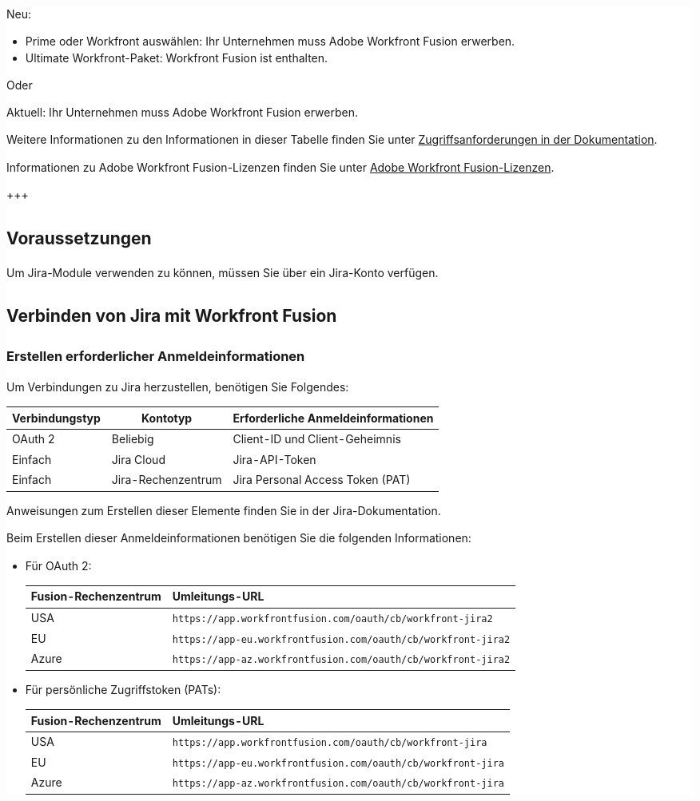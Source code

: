    <p>Neu:</p> <ul><li>Prime oder Workfront auswählen: Ihr Unternehmen muss Adobe Workfront Fusion erwerben.</li><li>Ultimate Workfront-Paket: Workfront Fusion ist enthalten.</li></ul>
   <p>Oder</p>
   <p>Aktuell: Ihr Unternehmen muss Adobe Workfront Fusion erwerben.</p>
   </td> 
  </tr>
 </tbody> 
</table>

Weitere Informationen zu den Informationen in dieser Tabelle finden Sie unter [Zugriffsanforderungen in der Dokumentation](/help/workfront-fusion/references/licenses-and-roles/access-level-requirements-in-documentation.md).

Informationen zu Adobe Workfront Fusion-Lizenzen finden Sie unter [Adobe Workfront Fusion-Lizenzen](/help/workfront-fusion/set-up-and-manage-workfront-fusion/licensing-operations-overview/license-automation-vs-integration.md).

+++

## Voraussetzungen

Um Jira-Module verwenden zu können, müssen Sie über ein Jira-Konto verfügen.

## Verbinden von Jira mit Workfront Fusion

### Erstellen erforderlicher Anmeldeinformationen

Um Verbindungen zu Jira herzustellen, benötigen Sie Folgendes:

| Verbindungstyp | Kontotyp | Erforderliche Anmeldeinformationen |
|---|---|---|
| OAuth 2 | Beliebig | Client-ID und Client-Geheimnis |
| Einfach | Jira Cloud | Jira-API-Token |
| Einfach | Jira-Rechenzentrum | Jira Personal Access Token (PAT) |

Anweisungen zum Erstellen dieser Elemente finden Sie in der Jira-Dokumentation.

Beim Erstellen dieser Anmeldeinformationen benötigen Sie die folgenden Informationen:

* Für OAuth 2:

  | Fusion-Rechenzentrum | Umleitungs-URL |
  |---|---|
  | USA | `https://app.workfrontfusion.com/oauth/cb/workfront-jira2` |
  | EU | `https://app-eu.workfrontfusion.com/oauth/cb/workfront-jira2` |
  | Azure | `https://app-az.workfrontfusion.com/oauth/cb/workfront-jira2` |



* Für persönliche Zugriffstoken (PATs):

  | Fusion-Rechenzentrum | Umleitungs-URL |
  |---|---|
  | USA | `https://app.workfrontfusion.com/oauth/cb/workfront-jira` |
  | EU | `https://app-eu.workfrontfusion.com/oauth/cb/workfront-jira` |
  | Azure | `https://app-az.workfrontfusion.com/oauth/cb/workfront-jira` |
